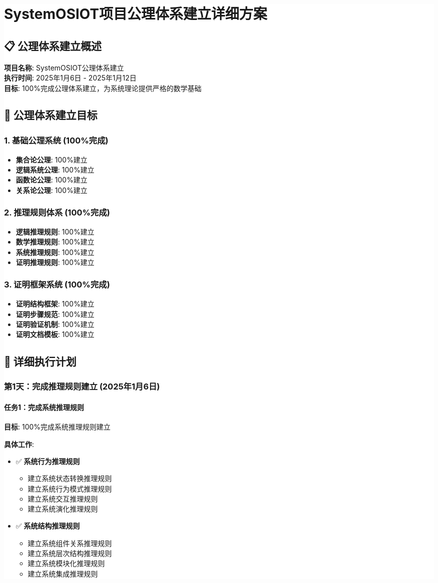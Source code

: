 # SystemOSIOT项目公理体系建立详细方案

## 📋 公理体系建立概述

**项目名称**: SystemOSIOT公理体系建立  
**执行时间**: 2025年1月6日 - 2025年1月12日  
**目标**: 100%完成公理体系建立，为系统理论提供严格的数学基础  

## 🎯 公理体系建立目标

### 1. 基础公理系统 (100%完成)

- **集合论公理**: 100%建立
- **逻辑系统公理**: 100%建立
- **函数论公理**: 100%建立
- **关系论公理**: 100%建立

### 2. 推理规则体系 (100%完成)

- **逻辑推理规则**: 100%建立
- **数学推理规则**: 100%建立
- **系统推理规则**: 100%建立
- **证明推理规则**: 100%建立

### 3. 证明框架系统 (100%完成)

- **证明结构框架**: 100%建立
- **证明步骤规范**: 100%建立
- **证明验证机制**: 100%建立
- **证明文档模板**: 100%建立

## 📅 详细执行计划

### 第1天：完成推理规则建立 (2025年1月6日)

#### 任务1：完成系统推理规则

**目标**: 100%完成系统推理规则建立

**具体工作**:

- ✅ **系统行为推理规则**
  - 建立系统状态转换推理规则
  - 建立系统行为模式推理规则
  - 建立系统交互推理规则
  - 建立系统演化推理规则

- ✅ **系统结构推理规则**
  - 建立系统组件关系推理规则
  - 建立系统层次结构推理规则
  - 建立系统模块化推理规则
  - 建立系统集成推理规则
